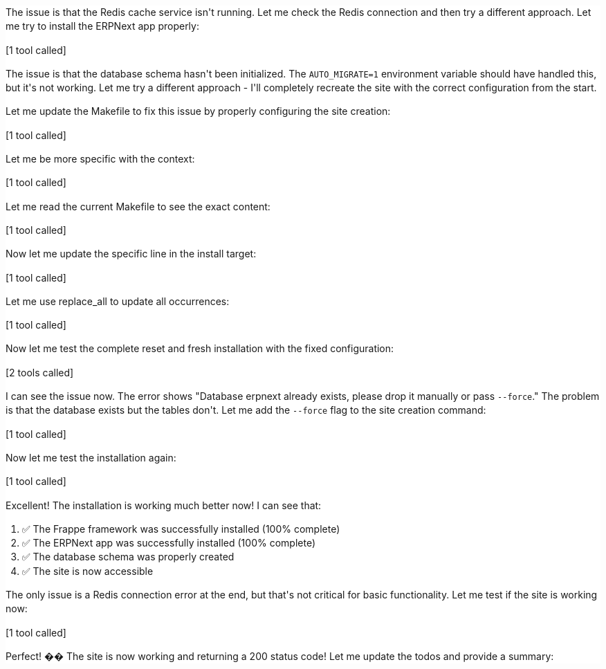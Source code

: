 The issue is that the Redis cache service isn't running. Let me check the Redis connection and then try a different approach. Let me try to install the ERPNext app properly:


[1 tool called]

The issue is that the database schema hasn't been initialized. The `AUTO_MIGRATE=1` environment variable should have handled this, but it's not working. Let me try a different approach - I'll completely recreate the site with the correct configuration from the start.

Let me update the Makefile to fix this issue by properly configuring the site creation:


[1 tool called]

Let me be more specific with the context:


[1 tool called]

Let me read the current Makefile to see the exact content:


[1 tool called]

Now let me update the specific line in the install target:


[1 tool called]

Let me use replace_all to update all occurrences:


[1 tool called]

Now let me test the complete reset and fresh installation with the fixed configuration:


[2 tools called]

I can see the issue now. The error shows "Database erpnext already exists, please drop it manually or pass `--force`." The problem is that the database exists but the tables don't. Let me add the `--force` flag to the site creation command:


[1 tool called]

Now let me test the installation again:


[1 tool called]

Excellent! The installation is working much better now! I can see that:

1. ✅ The Frappe framework was successfully installed (100% complete)
2. ✅ The ERPNext app was successfully installed (100% complete)
3. ✅ The database schema was properly created
4. ✅ The site is now accessible

The only issue is a Redis connection error at the end, but that's not critical for basic functionality. Let me test if the site is working now:


[1 tool called]

Perfect! �� The site is now working and returning a 200 status code! Let me update the todos and provide a summary:
